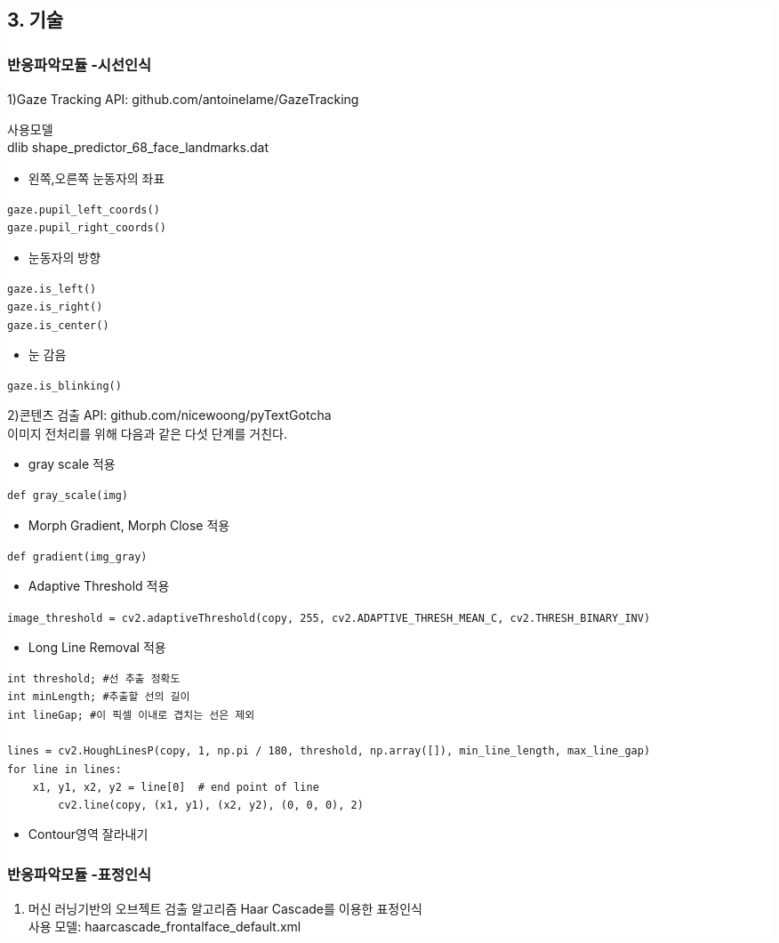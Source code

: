 ## 3. 기술
### 반응파악모듈 -시선인식
1)Gaze Tracking API: github.com/antoinelame/GazeTracking

사용모델<br>
dlib shape_predictor_68_face_landmarks.dat

- 왼쪽,오른쪽 눈동자의 좌표
```
gaze.pupil_left_coords()
gaze.pupil_right_coords()
```
- 눈동자의 방향
```
gaze.is_left()
gaze.is_right()
gaze.is_center()
```
- 눈 감음
```
gaze.is_blinking()
```

2)콘텐츠 검출 API: github.com/nicewoong/pyTextGotcha<br>
이미지 전처리를 위해 다음과 같은 다섯 단계를 거친다.
- gray scale 적용
```
def gray_scale(img)
```
- Morph Gradient, Morph Close 적용
```
def gradient(img_gray)
```
- Adaptive Threshold 적용 
```
image_threshold = cv2.adaptiveThreshold(copy, 255, cv2.ADAPTIVE_THRESH_MEAN_C, cv2.THRESH_BINARY_INV)
```
- Long Line Removal 적용
```
int threshold; #선 추출 정확도
int minLength; #추출할 선의 길이
int lineGap; #이 픽셀 이내로 겹치는 선은 제외

lines = cv2.HoughLinesP(copy, 1, np.pi / 180, threshold, np.array([]), min_line_length, max_line_gap)
for line in lines:
	x1, y1, x2, y2 = line[0]  # end point of line
    	cv2.line(copy, (x1, y1), (x2, y2), (0, 0, 0), 2)
```
- Contour영역 잘라내기

### 반응파악모듈 -표정인식
1. 머신 러닝기반의 오브젝트 검출 알고리즘 Haar Cascade를 이용한 표정인식<br>
사용 모델: haarcascade_frontalface_default.xml
